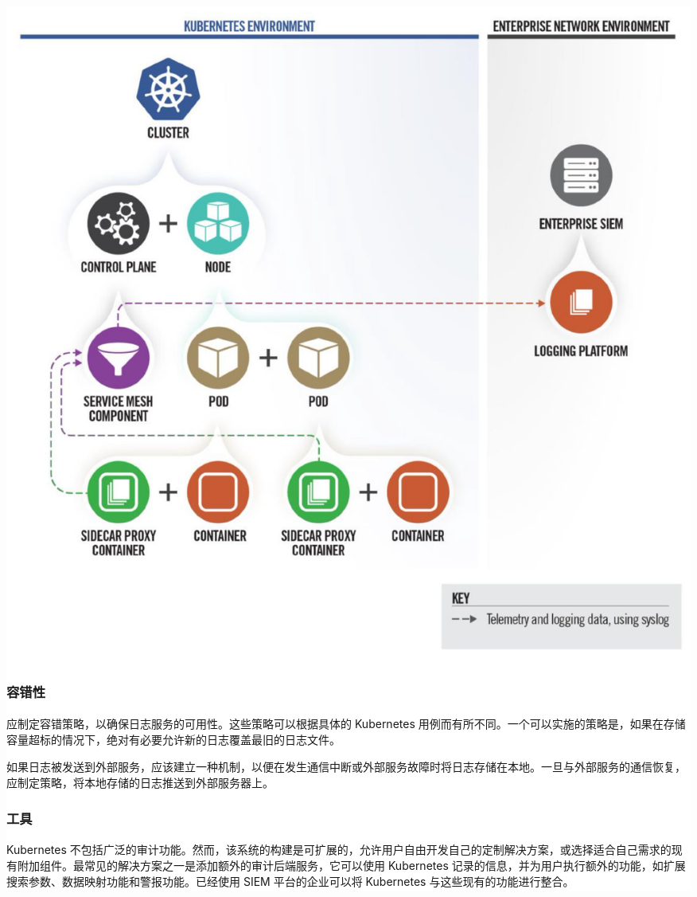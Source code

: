 ![图5：集群利用服务网格，将日志与网络安全结合起来](images/f5.jpg)

### 容错性

应制定容错策略，以确保日志服务的可用性。这些策略可以根据具体的 Kubernetes 用例而有所不同。一个可以实施的策略是，如果在存储容量超标的情况下，绝对有必要允许新的日志覆盖最旧的日志文件。

如果日志被发送到外部服务，应该建立一种机制，以便在发生通信中断或外部服务故障时将日志存储在本地。一旦与外部服务的通信恢复，应制定策略，将本地存储的日志推送到外部服务器上。

### 工具

Kubernetes 不包括广泛的审计功能。然而，该系统的构建是可扩展的，允许用户自由开发自己的定制解决方案，或选择适合自己需求的现有附加组件。最常见的解决方案之一是添加额外的审计后端服务，它可以使用 Kubernetes 记录的信息，并为用户执行额外的功能，如扩展搜索参数、数据映射功能和警报功能。已经使用 SIEM 平台的企业可以将 Kubernetes 与这些现有的功能进行整合。
